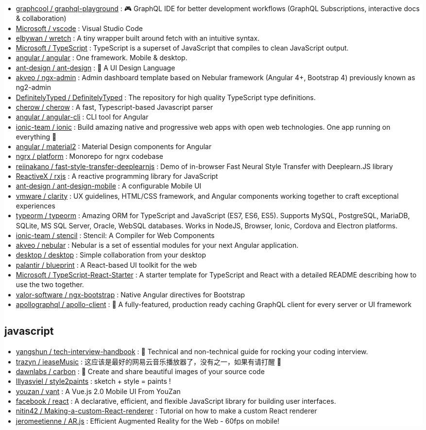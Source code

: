 - [graphcool / graphql-playground](https://github.com/graphcool/graphql-playground) : 🎮 GraphQL IDE for better development workflows (GraphQL Subscriptions, interactive docs & collaboration)
- [Microsoft / vscode](https://github.com/Microsoft/vscode) : Visual Studio Code
- [elbywan / wretch](https://github.com/elbywan/wretch) : A tiny wrapper built around fetch with an intuitive syntax.
- [Microsoft / TypeScript](https://github.com/Microsoft/TypeScript) : TypeScript is a superset of JavaScript that compiles to clean JavaScript output.
- [angular / angular](https://github.com/angular/angular) : One framework. Mobile & desktop.
- [ant-design / ant-design](https://github.com/ant-design/ant-design) : 🐜 A UI Design Language
- [akveo / ngx-admin](https://github.com/akveo/ngx-admin) : Admin dashboard template based on Nebular framework (Angular 4+, Bootstrap 4) previously known as ng2-admin
- [DefinitelyTyped / DefinitelyTyped](https://github.com/DefinitelyTyped/DefinitelyTyped) : The repository for high quality TypeScript type definitions.
- [cherow / cherow](https://github.com/cherow/cherow) : A fast, Typescript-based Javascript parser
- [angular / angular-cli](https://github.com/angular/angular-cli) : CLI tool for Angular
- [ionic-team / ionic](https://github.com/ionic-team/ionic) : Build amazing native and progressive web apps with open web technologies. One app running on everything 🎉
- [angular / material2](https://github.com/angular/material2) : Material Design components for Angular
- [ngrx / platform](https://github.com/ngrx/platform) : Monorepo for ngrx codebase
- [reiinakano / fast-style-transfer-deeplearnjs](https://github.com/reiinakano/fast-style-transfer-deeplearnjs) : Demo of in-browser Fast Neural Style Transfer with Deeplearn.JS library
- [ReactiveX / rxjs](https://github.com/ReactiveX/rxjs) : A reactive programming library for JavaScript
- [ant-design / ant-design-mobile](https://github.com/ant-design/ant-design-mobile) : A configurable Mobile UI
- [vmware / clarity](https://github.com/vmware/clarity) : UX guidelines, HTML/CSS framework, and Angular components working together to craft exceptional experiences
- [typeorm / typeorm](https://github.com/typeorm/typeorm) : Amazing ORM for TypeScript and JavaScript (ES7, ES6, ES5). Supports MySQL, PostgreSQL, MariaDB, SQLite, MS SQL Server, Oracle, WebSQL databases. Works in NodeJS, Browser, Ionic, Cordova and Electron platforms.
- [ionic-team / stencil](https://github.com/ionic-team/stencil) : Stencil: A Compiler for Web Components
- [akveo / nebular](https://github.com/akveo/nebular) : Nebular is a set of essential modules for your next Angular application.
- [desktop / desktop](https://github.com/desktop/desktop) : Simple collaboration from your desktop
- [palantir / blueprint](https://github.com/palantir/blueprint) : A React-based UI toolkit for the web
- [Microsoft / TypeScript-React-Starter](https://github.com/Microsoft/TypeScript-React-Starter) : A starter template for TypeScript and React with a detailed README describing how to use the two together.
- [valor-software / ngx-bootstrap](https://github.com/valor-software/ngx-bootstrap) : Native Angular directives for Bootstrap
- [apollographql / apollo-client](https://github.com/apollographql/apollo-client) : 🚀 A fully-featured, production ready caching GraphQL client for every server or UI framework


## javascript

- [yangshun / tech-interview-handbook](https://github.com/yangshun/tech-interview-handbook) : 💯 Technical and non-technical guide for rocking your coding interview.
- [trazyn / ieaseMusic](https://github.com/trazyn/ieaseMusic) : 这应该是最好的网易云音乐播放器了，没有之一，如果有请打醒 🤘
- [dawnlabs / carbon](https://github.com/dawnlabs/carbon) : 🎨 Create and share beautiful images of your source code
- [lllyasviel / style2paints](https://github.com/lllyasviel/style2paints) : sketch + style = paints !
- [youzan / vant](https://github.com/youzan/vant) : A Vue.js 2.0 Mobile UI From YouZan
- [facebook / react](https://github.com/facebook/react) : A declarative, efficient, and flexible JavaScript library for building user interfaces.
- [nitin42 / Making-a-custom-React-renderer](https://github.com/nitin42/Making-a-custom-React-renderer) : Tutorial on how to make a custom React renderer
- [jeromeetienne / AR.js](https://github.com/jeromeetienne/AR.js) : Efficient Augmented Reality for the Web - 60fps on mobile!
